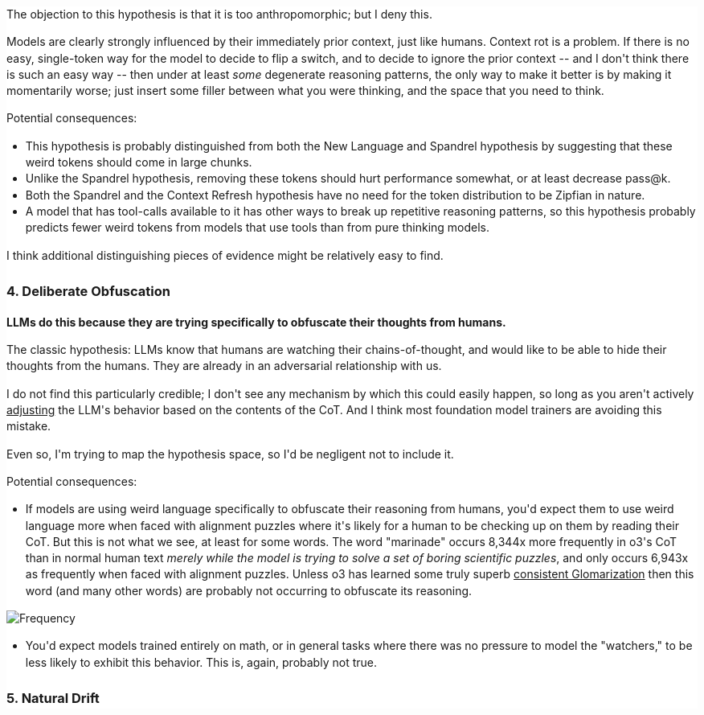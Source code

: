 The objection to this hypothesis is that it is too anthropomorphic; but I deny this.

Models are clearly strongly influenced by their immediately prior context, just like humans. Context rot is a problem. If there is no easy, single-token way for the model to decide to flip a switch, and to decide to ignore the prior context -- and I don't think there is such an easy way -- then under at least *some* degenerate reasoning patterns, the only way to make it better is by making it momentarily worse; just insert some filler between what you were thinking, and the space that you need to think.

Potential consequences:

- This hypothesis is probably distinguished from both the New Language and Spandrel hypothesis by suggesting that these weird tokens should come in large chunks.
- Unlike the Spandrel hypothesis, removing these tokens should hurt performance somewhat, or at least decrease pass@k.
- Both the Spandrel and the Context Refresh hypothesis have no need for the token distribution to be Zipfian in nature.
- A model that has tool-calls available to it has other ways to break up repetitive reasoning patterns, so this hypothesis probably predicts fewer weird tokens from models that use tools than from pure thinking models.

I think additional distinguishing pieces of evidence might be relatively easy to find.

### 4\. Deliberate Obfuscation

**LLMs do this because they are trying specifically to obfuscate their thoughts from humans.**

The classic hypothesis: LLMs know that humans are watching their chains-of-thought, and would like to be able to hide their thoughts from the humans. They are already in an adversarial relationship with us.

I do not find this particularly credible; I don't see any mechanism by which this could easily happen, so long as you aren't actively [adjusting](https://openai.com/index/chain-of-thought-monitoring/) the LLM's behavior based on the contents of the CoT. And I think most foundation model trainers are avoiding this mistake.

Even so, I'm trying to map the hypothesis space, so I'd be negligent not to include it.

Potential consequences:

- If models are using weird language specifically to obfuscate their reasoning from humans, you'd expect them to use weird language more when faced with alignment puzzles where it's likely for a human to be checking up on them by reading their CoT. But this is not what we see, at least for some words. The word "marinade" occurs 8,344x more frequently in o3's CoT than in normal human text *merely while the model is trying to solve a set of boring scientific puzzles*, and only occurs 6,943x as frequently when faced with alignment puzzles. Unless o3 has learned some truly superb [consistent Glomarization](https://www.lesswrong.com/w/consistent-glomarization) then this word (and many other words) are probably not occurring to obfuscate its reasoning.

![Frequency](https://res.cloudinary.com/lesswrong-2-0/image/upload/f_auto,q_auto/v1/mirroredImages/qgvSMwRrdqoDMJJnD/nptv4zqbbejqn87qgv1b)

- You'd expect models trained entirely on math, or in general tasks where there was no pressure to model the "watchers," to be less likely to exhibit this behavior. This is, again, probably not true.

### 5\. Natural Drift

